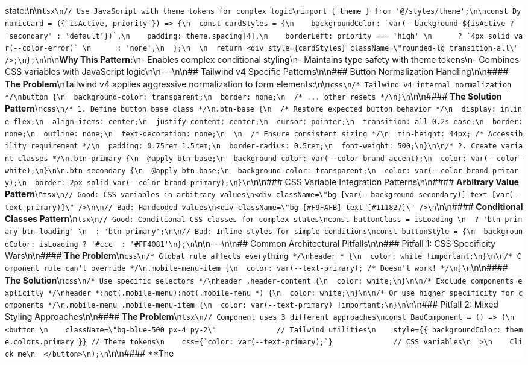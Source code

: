 state:\n\n```tsx\n// Use JavaScript with theme tokens for complex logic\nimport { theme } from '@/styles/theme';\n\nconst DynamicCard = ({ isActive, priority }) => {\n  const cardStyles = {\n    backgroundColor: `var(--background-${isActive ? 'secondary' : 'default'})`,\n    padding: theme.spacing[4],\n    borderLeft: priority === 'high' \n      ? `4px solid var(--color-error)` \n      : 'none',\n  };\n  \n  return <div style={cardStyles} className=\"rounded-lg transition-all\" />;\n};\n```\n\n**Why This Pattern:**\n- Enables complex conditional styling\n- Maintains type safety with theme tokens\n- Combines CSS variables with JavaScript logic\n\n---\n\n## Tailwind v4 Specific Patterns\n\n### Button Normalization Handling\n\n#### **The Problem**\nTailwind v4 applies aggressive normalization to form elements:\n\n```css\n/* Tailwind v4 internal normalization */\nbutton {\n  background-color: transparent;\n  border: none;\n  /* ... other resets */\n}\n```\n\n#### **The Solution Pattern**\n```css\n/* 1. Define button base class */\n.btn-base {\n  /* Restore expected button behavior */\n  display: inline-flex;\n  align-items: center;\n  justify-content: center;\n  cursor: pointer;\n  transition: all 0.2s ease;\n  border: none;\n  outline: none;\n  text-decoration: none;\n  \n  /* Ensure consistent sizing */\n  min-height: 44px; /* Accessibility requirement */\n  padding: 0.75rem 1.5rem;\n  border-radius: 0.5rem;\n  font-weight: 500;\n}\n\n/* 2. Create variant classes */\n.btn-primary {\n  @apply btn-base;\n  background-color: var(--color-brand-accent);\n  color: var(--color-white);\n}\n\n.btn-secondary {\n  @apply btn-base;\n  background-color: transparent;\n  color: var(--color-brand-primary);\n  border: 2px solid var(--color-brand-primary);\n}\n```\n\n### CSS Variable Integration Patterns\n\n#### **Arbitrary Value Pattern**\n```tsx\n// Good: CSS variables in arbitrary values\n<div className=\"bg-[var(--background-secondary)] text-[var(--text-primary)]\" />\n\n// Bad: Hardcoded values\n<div className=\"bg-[#F9FAFB] text-[#111827]\" />\n```\n\n#### **Conditional Classes Pattern**\n```tsx\n// Good: Conditional CSS classes for complex states\nconst buttonClass = isLoading \n  ? 'btn-primary btn-loading' \n  : 'btn-primary';\n\n// Bad: Inline styles for simple conditions\nconst buttonStyle = {\n  backgroundColor: isLoading ? '#ccc' : '#FF4081'\n};\n```\n\n---\n\n## Common Architectural Pitfalls\n\n### Pitfall 1: CSS Specificity Wars\n\n#### **The Problem**\n```css\n/* Global rule affects everything */\nheader * {\n  color: white !important;\n}\n\n/* Component rule can't override */\n.mobile-menu-item {\n  color: var(--text-primary); /* Doesn't work! */\n}\n```\n\n#### **The Solution**\n```css\n/* Use specific selectors */\nheader .header-content {\n  color: white;\n}\n\n/* Exclude components explicitly */\nheader *:not(.mobile-menu):not(.mobile-menu *) {\n  color: white;\n}\n\n/* Or use higher specificity for components */\n.mobile-menu .mobile-menu-item {\n  color: var(--text-primary) !important;\n}\n```\n\n### Pitfall 2: Mixed Styling Approaches\n\n#### **The Problem**\n```tsx\n// Component uses 3 different approaches\nconst BadComponent = () => (\n  <button \n    className=\"bg-blue-500 px-4 py-2\"              // Tailwind utilities\n    style={{ backgroundColor: theme.colors.primary }} // Theme tokens\n    css={`color: var(--text-primary);`}              // CSS variables\n  >\n    Click me\n  </button>\n);\n```\n\n#### **The